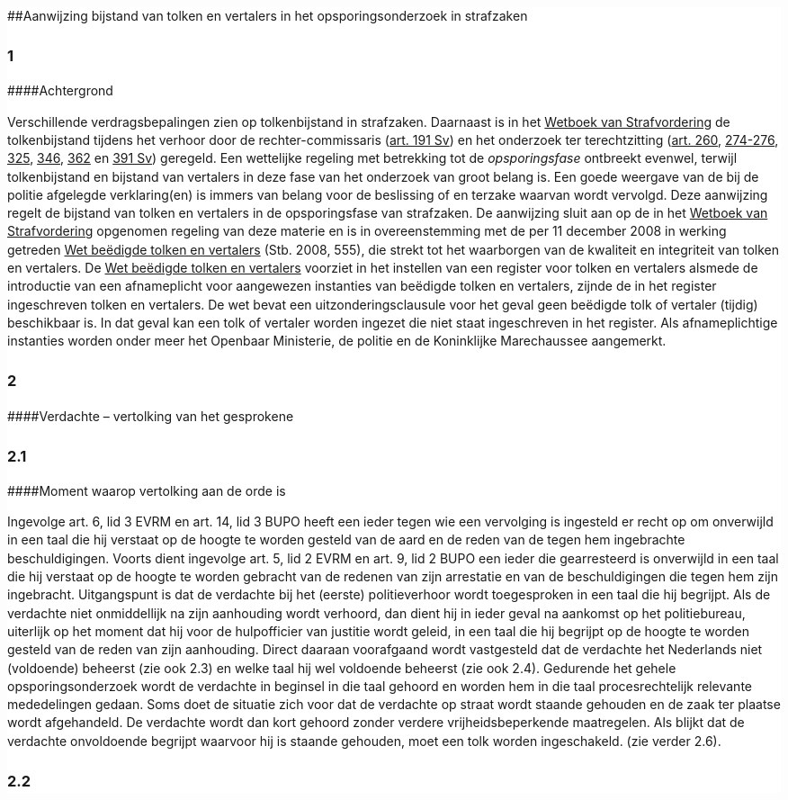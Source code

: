 <meta http-equiv='Content-Type' content='text/html; charset=utf-8' />

##Aanwijzing bijstand van tolken en vertalers in het opsporingsonderzoek in strafzaken

### 1  

####Achtergrond

Verschillende verdragsbepalingen zien op tolkenbijstand in strafzaken. Daarnaast is in het [Wetboek van Strafvordering](../../../../../../../../../../../../../wet/wet/van/15/januari/1921/BWBR0001903/README.md) de tolkenbijstand tijdens het verhoor door de rechter-commissaris ([art. 191 Sv](../../../../../../../../../../../../../wet/wet/van/15/januari/1921/BWBR0001903/README.md)) en het onderzoek ter terechtzitting ([art. 260](../../../../../../../../../../../../../wet/wet/van/15/januari/1921/BWBR0001903/README.md), [274-276](../../../../../../../../../../../../../wet/wet/van/15/januari/1921/BWBR0001903/README.md), [325](../../../../../../../../../../../../../wet/wet/van/15/januari/1921/BWBR0001903/README.md), [346](../../../../../../../../../../../../../wet/wet/van/15/januari/1921/BWBR0001903/README.md), [362](../../../../../../../../../../../../../wet/wet/van/15/januari/1921/BWBR0001903/README.md) en [391 Sv](../../../../../../../../../../../../../wet/wet/van/15/januari/1921/BWBR0001903/README.md)) geregeld. Een wettelijke regeling met betrekking tot de *opsporingsfase* ontbreekt evenwel, terwijl tolkenbijstand en bijstand van vertalers in deze fase van het onderzoek van groot belang is. Een goede weergave van de bij de politie afgelegde verklaring(en) is immers van belang voor de beslissing of en terzake waarvan wordt vervolgd. Deze aanwijzing regelt de bijstand van tolken en vertalers in de opsporingsfase van strafzaken. De aanwijzing sluit aan op de in het [Wetboek van Strafvordering](../../../../../../../../../../../../../wet/wet/van/15/januari/1921/BWBR0001903/README.md) opgenomen regeling van deze materie en is in overeenstemming met de per 11 december 2008 in werking getreden [Wet beëdigde tolken en vertalers](../../../../../../../../../../../../../wet/wet/beëdigde/tolken/en/vertalers/BWBR0022704/README.md) (Stb. 2008, 555), die strekt tot het waarborgen van de kwaliteit en integriteit van tolken en vertalers. De [Wet beëdigde tolken en vertalers](../../../../../../../../../../../../../wet/wet/beëdigde/tolken/en/vertalers/BWBR0022704/README.md) voorziet in het instellen van een register voor tolken en vertalers alsmede de introductie van een afnameplicht voor aangewezen instanties van beëdigde tolken en vertalers, zijnde de in het register ingeschreven tolken en vertalers. De wet bevat een uitzonderingsclausule voor het geval geen beëdigde tolk of vertaler (tijdig) beschikbaar is. In dat geval kan een tolk of vertaler worden ingezet die niet staat ingeschreven in het register. Als afnameplichtige instanties worden onder meer het Openbaar Ministerie, de politie en de Koninklijke Marechaussee aangemerkt.    
### 2  

####Verdachte – vertolking van het gesprokene

### 2.1  

####Moment waarop vertolking aan de orde is

Ingevolge art. 6, lid 3 EVRM en art. 14, lid 3 BUPO heeft een ieder tegen wie een vervolging is ingesteld er recht op om onverwijld in een taal die hij verstaat op de hoogte te worden gesteld van de aard en de reden van de tegen hem ingebrachte beschuldigingen. Voorts dient ingevolge art. 5, lid 2 EVRM en art. 9, lid 2 BUPO een ieder die gearresteerd is onverwijld in een taal die hij verstaat op de hoogte te worden gebracht van de redenen van zijn arrestatie en van de beschuldigingen die tegen hem zijn ingebracht. Uitgangspunt is dat de verdachte bij het (eerste) politieverhoor wordt toegesproken in een taal die hij begrijpt. Als de verdachte niet onmiddellijk na zijn aanhouding wordt verhoord, dan dient hij in ieder geval na aankomst op het politiebureau, uiterlijk op het moment dat hij voor de hulpofficier van justitie wordt geleid, in een taal die hij begrijpt op de hoogte te worden gesteld van de reden van zijn aanhouding. Direct daaraan voorafgaand wordt vastgesteld dat de verdachte het Nederlands niet (voldoende) beheerst (zie ook 2.3) en welke taal hij wel voldoende beheerst (zie ook 2.4). Gedurende het gehele opsporingsonderzoek wordt de verdachte in beginsel in die taal gehoord en worden hem in die taal procesrechtelijk relevante mededelingen gedaan. Soms doet de situatie zich voor dat de verdachte op straat wordt staande gehouden en de zaak ter plaatse wordt afgehandeld. De verdachte wordt dan kort gehoord zonder verdere vrijheidsbeperkende maatregelen. Als blijkt dat de verdachte onvoldoende begrijpt waarvoor hij is staande gehouden, moet een tolk worden ingeschakeld. (zie verder 2.6).    
### 2.2  
